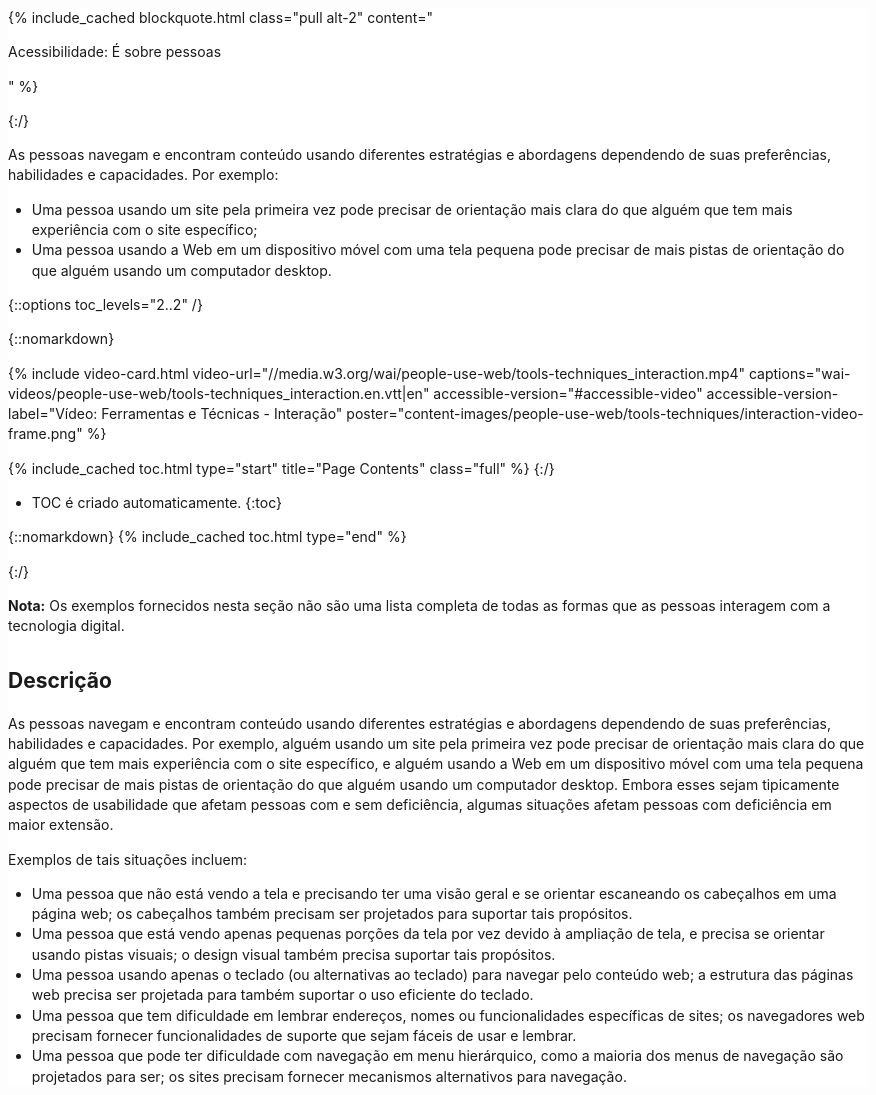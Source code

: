 {% include_cached blockquote.html class="pull alt-2" content="<p>Acessibilidade: É sobre pessoas</p>" %}

<aside id="introduction" class="box"><div class="box-i">
  <div>
{:/}

As pessoas navegam e encontram conteúdo usando diferentes estratégias e abordagens dependendo de suas preferências, habilidades e capacidades. Por exemplo:

- Uma pessoa usando um site pela primeira vez pode precisar de orientação mais clara do que alguém que tem mais experiência com o site específico;
- Uma pessoa usando a Web em um dispositivo móvel com uma tela pequena pode precisar de mais pistas de orientação do que alguém usando um computador desktop.

{::options toc_levels="2..2" /}

{::nomarkdown}
  </div>
{% include video-card.html
   video-url="//media.w3.org/wai/people-use-web/tools-techniques_interaction.mp4"
   captions="wai-videos/people-use-web/tools-techniques_interaction.en.vtt|en"
   accessible-version="#accessible-video"
   accessible-version-label="Vídeo: Ferramentas e Técnicas - Interação"
   poster="content-images/people-use-web/tools-techniques/interaction-video-frame.png"
%}

</div>

{% include_cached toc.html type="start" title="Page Contents" class="full" %}
{:/}

-   TOC é criado automaticamente.
{:toc}

{::nomarkdown}
{% include_cached toc.html type="end" %}

</aside>
{:/}

**Nota:** Os exemplos fornecidos nesta seção não são uma lista completa de todas as formas que as pessoas interagem com a tecnologia digital.

## Descrição

As pessoas navegam e encontram conteúdo usando diferentes estratégias e abordagens dependendo de suas preferências, habilidades e capacidades. Por exemplo, alguém usando um site pela primeira vez pode precisar de orientação mais clara do que alguém que tem mais experiência com o site específico, e alguém usando a Web em um dispositivo móvel com uma tela pequena pode precisar de mais pistas de orientação do que alguém usando um computador desktop. Embora esses sejam tipicamente aspectos de usabilidade que afetam pessoas com e sem deficiência, algumas situações afetam pessoas com deficiência em maior extensão.

Exemplos de tais situações incluem:

- Uma pessoa que não está vendo a tela e precisando ter uma visão geral e se orientar escaneando os cabeçalhos em uma página web; os cabeçalhos também precisam ser projetados para suportar tais propósitos.
- Uma pessoa que está vendo apenas pequenas porções da tela por vez devido à ampliação de tela, e precisa se orientar usando pistas visuais; o design visual também precisa suportar tais propósitos.
- Uma pessoa usando apenas o teclado (ou alternativas ao teclado) para navegar pelo conteúdo web; a estrutura das páginas web precisa ser projetada para também suportar o uso eficiente do teclado.
- Uma pessoa que tem dificuldade em lembrar endereços, nomes ou funcionalidades específicas de sites; os navegadores web precisam fornecer funcionalidades de suporte que sejam fáceis de usar e lembrar.
- Uma pessoa que pode ter dificuldade com navegação em menu hierárquico, como a maioria dos menus de navegação são projetados para ser; os sites precisam fornecer mecanismos alternativos para navegação.
